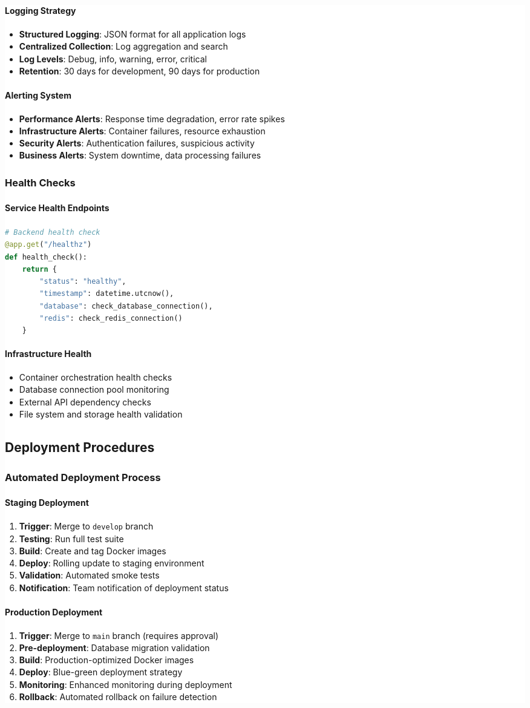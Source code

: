 #### Logging Strategy
- **Structured Logging**: JSON format for all application logs
- **Centralized Collection**: Log aggregation and search
- **Log Levels**: Debug, info, warning, error, critical
- **Retention**: 30 days for development, 90 days for production

#### Alerting System
- **Performance Alerts**: Response time degradation, error rate spikes
- **Infrastructure Alerts**: Container failures, resource exhaustion
- **Security Alerts**: Authentication failures, suspicious activity
- **Business Alerts**: System downtime, data processing failures

### Health Checks

#### Service Health Endpoints
```python
# Backend health check
@app.get("/healthz")
def health_check():
    return {
        "status": "healthy",
        "timestamp": datetime.utcnow(),
        "database": check_database_connection(),
        "redis": check_redis_connection()
    }
```

#### Infrastructure Health
- Container orchestration health checks
- Database connection pool monitoring
- External API dependency checks
- File system and storage health validation

## Deployment Procedures

### Automated Deployment Process

#### Staging Deployment
1. **Trigger**: Merge to `develop` branch
2. **Testing**: Run full test suite
3. **Build**: Create and tag Docker images
4. **Deploy**: Rolling update to staging environment
5. **Validation**: Automated smoke tests
6. **Notification**: Team notification of deployment status

#### Production Deployment
1. **Trigger**: Merge to `main` branch (requires approval)
2. **Pre-deployment**: Database migration validation
3. **Build**: Production-optimized Docker images
4. **Deploy**: Blue-green deployment strategy
5. **Monitoring**: Enhanced monitoring during deployment
6. **Rollback**: Automated rollback on failure detection
